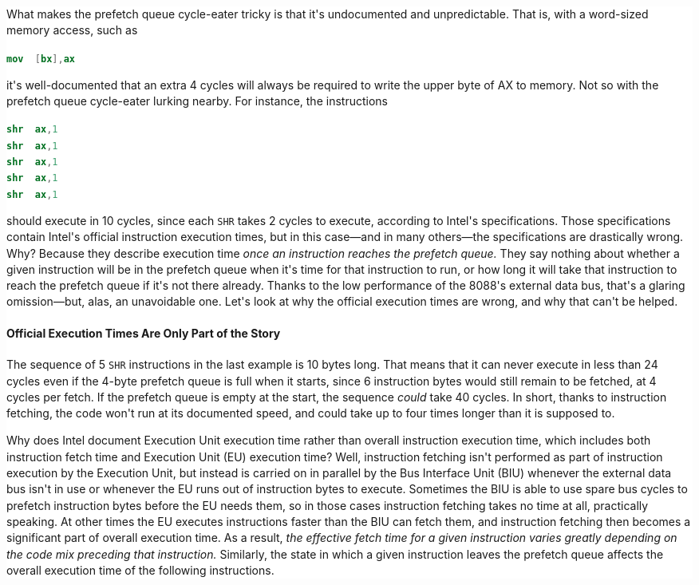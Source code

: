 What makes the prefetch queue cycle-eater tricky is that it's
undocumented and unpredictable. That is, with a word-sized memory
access, such as

```nasm
mov  [bx],ax
```

it's well-documented that an extra 4 cycles will always be required to
write the upper byte of AX to memory. Not so with the prefetch queue
cycle-eater lurking nearby. For instance, the instructions

```nasm
shr  ax,1
shr  ax,1
shr  ax,1
shr  ax,1
shr  ax,1
```

should execute in 10 cycles, since each `SHR` takes 2 cycles to
execute, according to Intel's specifications. Those specifications
contain Intel's official instruction execution times, but in this
case—and in many others—the specifications are drastically wrong. Why?
Because they describe execution time *once an instruction reaches the
prefetch queue.* They say nothing about whether a given instruction will
be in the prefetch queue when it's time for that instruction to run, or
how long it will take that instruction to reach the prefetch queue if
it's not there already. Thanks to the low performance of the 8088's
external data bus, that's a glaring omission—but, alas, an unavoidable
one. Let's look at why the official execution times are wrong, and why
that can't be helped.

#### Official Execution Times Are Only Part of the Story

The sequence of 5 `SHR` instructions in the last example is 10 bytes
long. That means that it can never execute in less than 24 cycles even
if the 4-byte prefetch queue is full when it starts, since 6 instruction
bytes would still remain to be fetched, at 4 cycles per fetch. If the
prefetch queue is empty at the start, the sequence *could* take 40
cycles. In short, thanks to instruction fetching, the code won't run at
its documented speed, and could take up to four times longer than it is
supposed to.

Why does Intel document Execution Unit execution time rather than
overall instruction execution time, which includes both instruction
fetch time and Execution Unit (EU) execution time? Well, instruction
fetching isn't performed as part of instruction execution by the
Execution Unit, but instead is carried on in parallel by the Bus
Interface Unit (BIU) whenever the external data bus isn't in use or
whenever the EU runs out of instruction bytes to execute. Sometimes the
BIU is able to use spare bus cycles to prefetch instruction bytes before
the EU needs them, so in those cases instruction fetching takes no time
at all, practically speaking. At other times the EU executes
instructions faster than the BIU can fetch them, and instruction
fetching then becomes a significant part of overall execution time. As a
result, *the effective fetch time for a given instruction varies greatly
depending on the code mix preceding that instruction.* Similarly, the
state in which a given instruction leaves the prefetch queue affects the
overall execution time of the following instructions.
